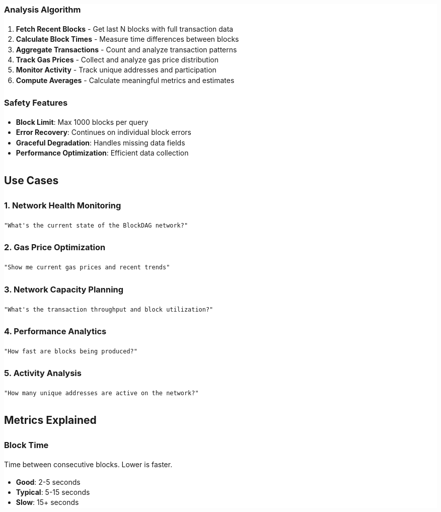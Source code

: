 ### Analysis Algorithm

1. **Fetch Recent Blocks** - Get last N blocks with full transaction data
2. **Calculate Block Times** - Measure time differences between blocks
3. **Aggregate Transactions** - Count and analyze transaction patterns
4. **Track Gas Prices** - Collect and analyze gas price distribution
5. **Monitor Activity** - Track unique addresses and participation
6. **Compute Averages** - Calculate meaningful metrics and estimates

### Safety Features

- **Block Limit**: Max 1000 blocks per query
- **Error Recovery**: Continues on individual block errors
- **Graceful Degradation**: Handles missing data fields
- **Performance Optimization**: Efficient data collection

## Use Cases

### 1. Network Health Monitoring
```
"What's the current state of the BlockDAG network?"
```

### 2. Gas Price Optimization
```
"Show me current gas prices and recent trends"
```

### 3. Network Capacity Planning
```
"What's the transaction throughput and block utilization?"
```

### 4. Performance Analytics
```
"How fast are blocks being produced?"
```

### 5. Activity Analysis
```
"How many unique addresses are active on the network?"
```

## Metrics Explained

### Block Time
Time between consecutive blocks. Lower is faster.
- **Good**: 2-5 seconds
- **Typical**: 5-15 seconds
- **Slow**: 15+ seconds
